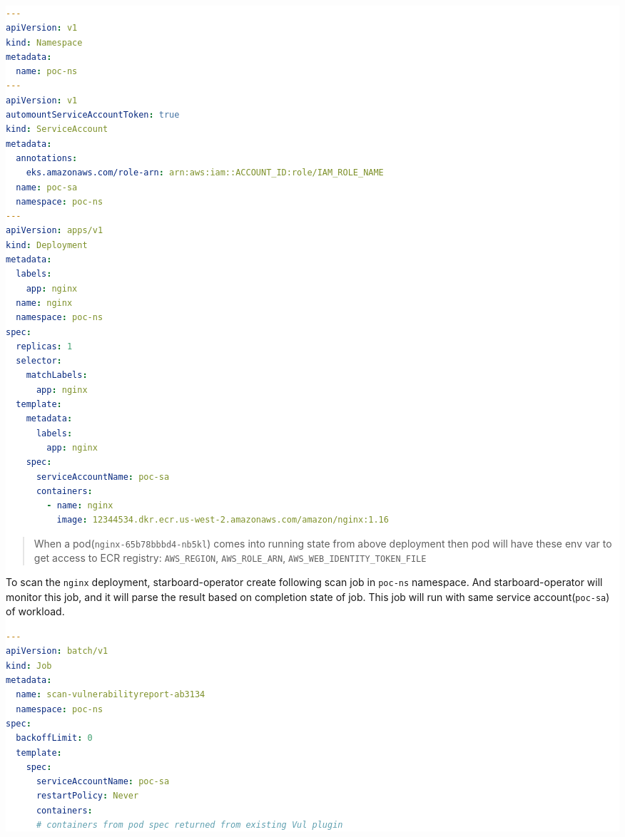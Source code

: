    
```yaml
---
apiVersion: v1
kind: Namespace
metadata:
  name: poc-ns
---
apiVersion: v1
automountServiceAccountToken: true
kind: ServiceAccount
metadata:
  annotations:
    eks.amazonaws.com/role-arn: arn:aws:iam::ACCOUNT_ID:role/IAM_ROLE_NAME
  name: poc-sa
  namespace: poc-ns
---
apiVersion: apps/v1
kind: Deployment
metadata:
  labels:
    app: nginx
  name: nginx
  namespace: poc-ns
spec:
  replicas: 1
  selector:
    matchLabels:
      app: nginx
  template:
    metadata:
      labels:
        app: nginx
    spec:
      serviceAccountName: poc-sa
      containers:
        - name: nginx
          image: 12344534.dkr.ecr.us-west-2.amazonaws.com/amazon/nginx:1.16
```

> When a pod(`nginx-65b78bbbd4-nb5kl`) comes into running state from above deployment then pod will 
> have these env var to get access to ECR registry: `AWS_REGION`, `AWS_ROLE_ARN`, `AWS_WEB_IDENTITY_TOKEN_FILE` 

To scan the `nginx` deployment, starboard-operator create following scan job in `poc-ns` namespace. And starboard-operator
will monitor this job, and it will parse the result based on completion state of job. This job will run with same 
service account(`poc-sa`) of workload.

```yaml
---
apiVersion: batch/v1
kind: Job
metadata:
  name: scan-vulnerabilityreport-ab3134
  namespace: poc-ns
spec:
  backoffLimit: 0
  template:
    spec:
      serviceAccountName: poc-sa
      restartPolicy: Never
      containers:
      # containers from pod spec returned from existing Vul plugin
```